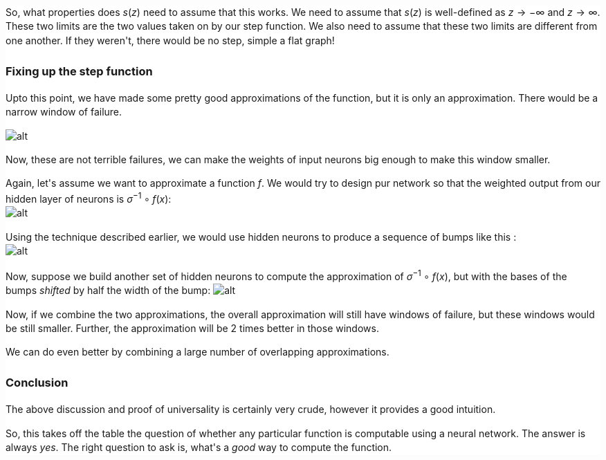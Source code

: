 So, what properties does $s(z)$ need to assume that this works. We need to assume that $s(z)$ is well-defined as $z \to -\infty$ and $z \to \infty$. These two limits are the two values taken on by our step function. We also need to assume that these two limits are different from one another. If they weren't, there would be no step, simple a flat graph!   


### Fixing up the step function

Upto this point, we have made some pretty good approximations of the function, but it is only an approximation. 
There would be a narrow window of failure. 

![alt](/images/nnfordl/4_fun25.png)    

Now, these are not terrible failures, we can make the weights of input neurons big enough to make this window smaller.

Again, let's assume we want to approximate a function $f$. We would try to design pur network so that the 
weighted output from our hidden layer of neurons is $\sigma^{-1} \circ f(x)$:    
![alt](/images/nnfordl/4_fun26.png)    

Using the technique described earlier, we would use hidden neurons to produce a sequence of bumps like this :   
![alt](/images/nnfordl/4_fun27.png)    

Now, suppose we build another set of hidden neurons to compute the approximation of $\sigma^{-1} \circ f(x)$, but with the bases of the bumps *shifted* by half the width of the bump:
![alt](/images/nnfordl/4_fun28.png)    

Now, if we combine the two approximations, the overall approximation will still have windows of failure, but these windows would be still smaller. Further, the approximation will be 2 times better in those windows.   

We can do even better by combining a large number of overlapping approximations.   

### Conclusion

The above discussion and proof of universality is certainly very crude, however it provides a good intuition.    

So, this takes off the table the question of whether any particular function is computable using a neural network. 
The answer is always *yes*. The right question to ask is, what's a *good* way to compute the function.   













